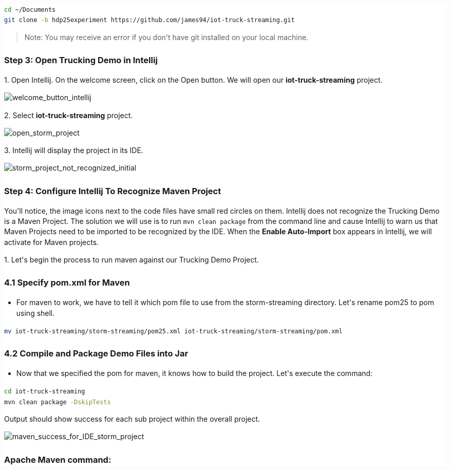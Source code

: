 ~~~bash
cd ~/Documents
git clone -b hdp25experiment https://github.com/james94/iot-truck-streaming.git
~~~

> Note: You may receive an error if you don't have git installed on your local machine.

### Step 3: Open Trucking Demo in Intellij

1\. Open Intellij. On the welcome screen, click on the Open button. We will open our **iot-truck-streaming** project.

![welcome_button_intellij]({{page.path}}/assets/tutorial0-setup-environ/welcome_button_intellij.png)

2\. Select **iot-truck-streaming** project.

![open_storm_project]({{page.path}}/assets/tutorial0-setup-environ/open_storm_project.png)

3\. Intellij will display the project in its IDE.

![storm_project_not_recognized_initial]({{page.path}}/assets/tutorial0-setup-environ/storm_project_not_recognized_initial.png)

### Step 4: Configure Intellij To Recognize Maven Project

You'll notice, the image icons next to the code files have small red circles on them. Intellij does not recognize the Trucking Demo is a Maven Project. The solution we will use is to run `mvn clean package` from the command line and cause Intellij to warn us that Maven Projects need to be imported to be recognized by the IDE. When the **Enable Auto-Import** box appears in Intellij, we will activate for Maven projects.

1\. Let's begin the process to run maven against our Trucking Demo Project.

### 4.1 Specify pom.xml for Maven

- For maven to work, we have to tell it which pom file to use from the storm-streaming directory. Let's rename pom25 to pom using shell.

~~~bash
mv iot-truck-streaming/storm-streaming/pom25.xml iot-truck-streaming/storm-streaming/pom.xml
~~~

### 4.2 Compile and Package Demo Files into Jar

- Now that we specified the pom for maven, it knows how to build the project. Let's execute the command:

~~~bash
cd iot-truck-streaming
mvn clean package -DskipTests
~~~

Output should show success for each sub project within the overall project.

![maven_success_for_IDE_storm_project]({{page.path}}/assets/tutorial0-setup-environ/maven_success_for_IDE_storm_project.png)

### Apache Maven command:
